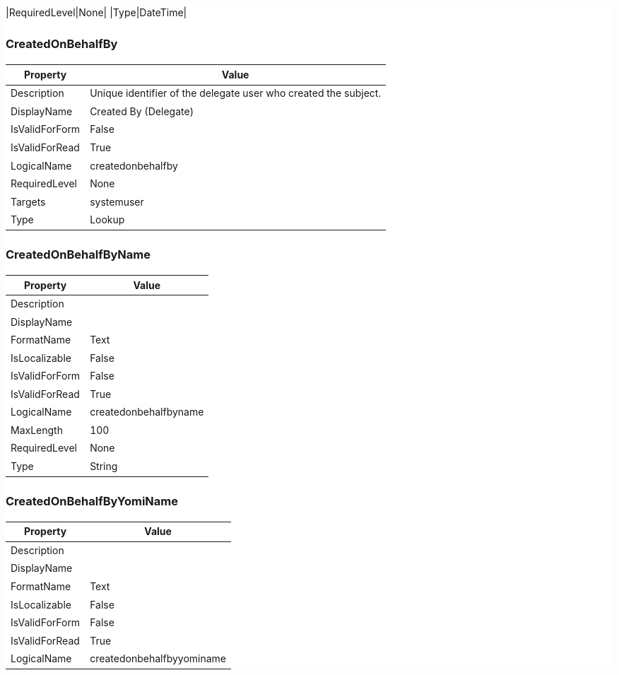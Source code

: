 |RequiredLevel|None|
|Type|DateTime|


### <a name="BKMK_CreatedOnBehalfBy"></a> CreatedOnBehalfBy

|Property|Value|
|--------|-----|
|Description|Unique identifier of the delegate user who created the subject.|
|DisplayName|Created By (Delegate)|
|IsValidForForm|False|
|IsValidForRead|True|
|LogicalName|createdonbehalfby|
|RequiredLevel|None|
|Targets|systemuser|
|Type|Lookup|


### <a name="BKMK_CreatedOnBehalfByName"></a> CreatedOnBehalfByName

|Property|Value|
|--------|-----|
|Description||
|DisplayName||
|FormatName|Text|
|IsLocalizable|False|
|IsValidForForm|False|
|IsValidForRead|True|
|LogicalName|createdonbehalfbyname|
|MaxLength|100|
|RequiredLevel|None|
|Type|String|


### <a name="BKMK_CreatedOnBehalfByYomiName"></a> CreatedOnBehalfByYomiName

|Property|Value|
|--------|-----|
|Description||
|DisplayName||
|FormatName|Text|
|IsLocalizable|False|
|IsValidForForm|False|
|IsValidForRead|True|
|LogicalName|createdonbehalfbyyominame|